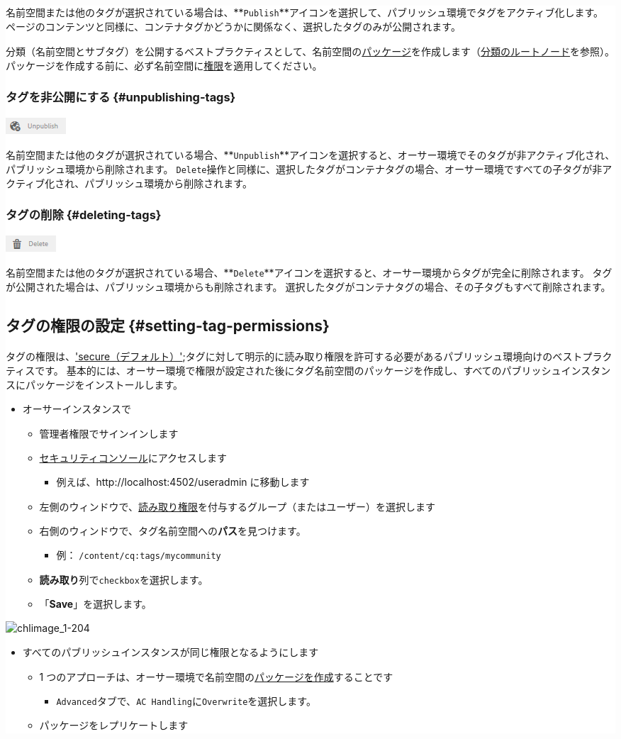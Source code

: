 名前空間または他のタグが選択されている場合は、**`Publish`**アイコンを選択して、パブリッシュ環境でタグをアクティブ化します。 ページのコンテンツと同様に、コンテナタグかどうかに関係なく、選択したタグのみが公開されます。

分類（名前空間とサブタグ）を公開するベストプラクティスとして、名前空間の[パッケージ](/help/sites-administering/package-manager.md)を作成します（[分類のルートノード](/help/sites-developing/framework.md#taxonomy-root-node)を参照）。パッケージを作成する前に、必ず名前空間に[権限](#setting-tag-permissions)を適用してください。

### タグを非公開にする {#unpublishing-tags}

![chlimage_1-202](assets/chlimage_1-202.png)

名前空間または他のタグが選択されている場合、**`Unpublish`**アイコンを選択すると、オーサー環境でそのタグが非アクティブ化され、パブリッシュ環境から削除されます。 `Delete`操作と同様に、選択したタグがコンテナタグの場合、オーサー環境ですべての子タグが非アクティブ化され、パブリッシュ環境から削除されます。

### タグの削除 {#deleting-tags}

![chlimage_1-203](assets/chlimage_1-203.png)

名前空間または他のタグが選択されている場合、**`Delete`**アイコンを選択すると、オーサー環境からタグが完全に削除されます。 タグが公開された場合は、パブリッシュ環境からも削除されます。 選択したタグがコンテナタグの場合、その子タグもすべて削除されます。

## タグの権限の設定 {#setting-tag-permissions}

タグの権限は、[&#39;secure（デフォルト）&#39;](/help/sites-administering/production-ready.md);タグに対して明示的に読み取り権限を許可する必要があるパブリッシュ環境向けのベストプラクティスです。 基本的には、オーサー環境で権限が設定された後にタグ名前空間のパッケージを作成し、すべてのパブリッシュインスタンスにパッケージをインストールします。

* オーサーインスタンスで

   * 管理者権限でサインインします
   * [セキュリティコンソール](/help/sites-administering/security.md#accessing-user-administration-with-the-security-console)にアクセスします

      * 例えば、http://localhost:4502/useradmin に移動します
   * 左側のウィンドウで、[読み取り権限](/help/sites-administering/security.md#permissions)を付与するグループ（またはユーザー）を選択します
   * 右側のウィンドウで、タグ名前空間への**パス**を見つけます。

      * 例： `/content/cq:tags/mycommunity`
   * **読み取り**&#x200B;列で`checkbox`を選択します。
   * 「**Save**」を選択します。



![chlimage_1-204](assets/chlimage_1-204.png)

* すべてのパブリッシュインスタンスが同じ権限となるようにします

   * 1 つのアプローチは、オーサー環境で名前空間の[パッケージを作成](/help/sites-administering/package-manager.md#package-manager)することです

      * `Advanced`タブで、`AC Handling`に`Overwrite`を選択します。
   * パッケージをレプリケートします
